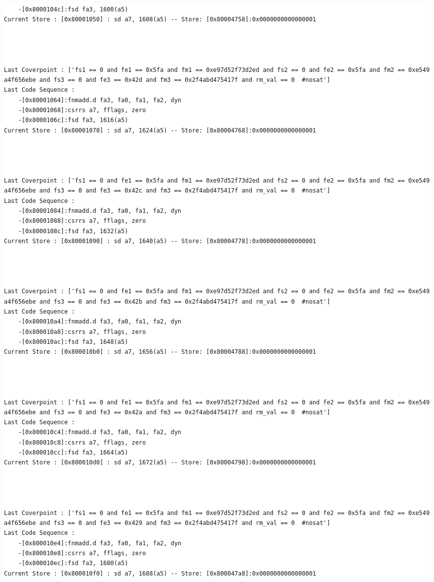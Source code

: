 ```
	-[0x8000104c]:fsd fa3, 1600(a5)
Current Store : [0x80001050] : sd a7, 1608(a5) -- Store: [0x80004758]:0x0000000000000001




Last Coverpoint : ['fs1 == 0 and fe1 == 0x5fa and fm1 == 0xe97d52f73d2ed and fs2 == 0 and fe2 == 0x5fa and fm2 == 0xe549a4f656ebe and fs3 == 0 and fe3 == 0x42d and fm3 == 0x2f4abd475417f and rm_val == 0  #nosat']
Last Code Sequence : 
	-[0x80001064]:fnmadd.d fa3, fa0, fa1, fa2, dyn
	-[0x80001068]:csrrs a7, fflags, zero
	-[0x8000106c]:fsd fa3, 1616(a5)
Current Store : [0x80001070] : sd a7, 1624(a5) -- Store: [0x80004768]:0x0000000000000001




Last Coverpoint : ['fs1 == 0 and fe1 == 0x5fa and fm1 == 0xe97d52f73d2ed and fs2 == 0 and fe2 == 0x5fa and fm2 == 0xe549a4f656ebe and fs3 == 0 and fe3 == 0x42c and fm3 == 0x2f4abd475417f and rm_val == 0  #nosat']
Last Code Sequence : 
	-[0x80001084]:fnmadd.d fa3, fa0, fa1, fa2, dyn
	-[0x80001088]:csrrs a7, fflags, zero
	-[0x8000108c]:fsd fa3, 1632(a5)
Current Store : [0x80001090] : sd a7, 1640(a5) -- Store: [0x80004778]:0x0000000000000001




Last Coverpoint : ['fs1 == 0 and fe1 == 0x5fa and fm1 == 0xe97d52f73d2ed and fs2 == 0 and fe2 == 0x5fa and fm2 == 0xe549a4f656ebe and fs3 == 0 and fe3 == 0x42b and fm3 == 0x2f4abd475417f and rm_val == 0  #nosat']
Last Code Sequence : 
	-[0x800010a4]:fnmadd.d fa3, fa0, fa1, fa2, dyn
	-[0x800010a8]:csrrs a7, fflags, zero
	-[0x800010ac]:fsd fa3, 1648(a5)
Current Store : [0x800010b0] : sd a7, 1656(a5) -- Store: [0x80004788]:0x0000000000000001




Last Coverpoint : ['fs1 == 0 and fe1 == 0x5fa and fm1 == 0xe97d52f73d2ed and fs2 == 0 and fe2 == 0x5fa and fm2 == 0xe549a4f656ebe and fs3 == 0 and fe3 == 0x42a and fm3 == 0x2f4abd475417f and rm_val == 0  #nosat']
Last Code Sequence : 
	-[0x800010c4]:fnmadd.d fa3, fa0, fa1, fa2, dyn
	-[0x800010c8]:csrrs a7, fflags, zero
	-[0x800010cc]:fsd fa3, 1664(a5)
Current Store : [0x800010d0] : sd a7, 1672(a5) -- Store: [0x80004798]:0x0000000000000001




Last Coverpoint : ['fs1 == 0 and fe1 == 0x5fa and fm1 == 0xe97d52f73d2ed and fs2 == 0 and fe2 == 0x5fa and fm2 == 0xe549a4f656ebe and fs3 == 0 and fe3 == 0x429 and fm3 == 0x2f4abd475417f and rm_val == 0  #nosat']
Last Code Sequence : 
	-[0x800010e4]:fnmadd.d fa3, fa0, fa1, fa2, dyn
	-[0x800010e8]:csrrs a7, fflags, zero
	-[0x800010ec]:fsd fa3, 1680(a5)
Current Store : [0x800010f0] : sd a7, 1688(a5) -- Store: [0x800047a8]:0x0000000000000001

```